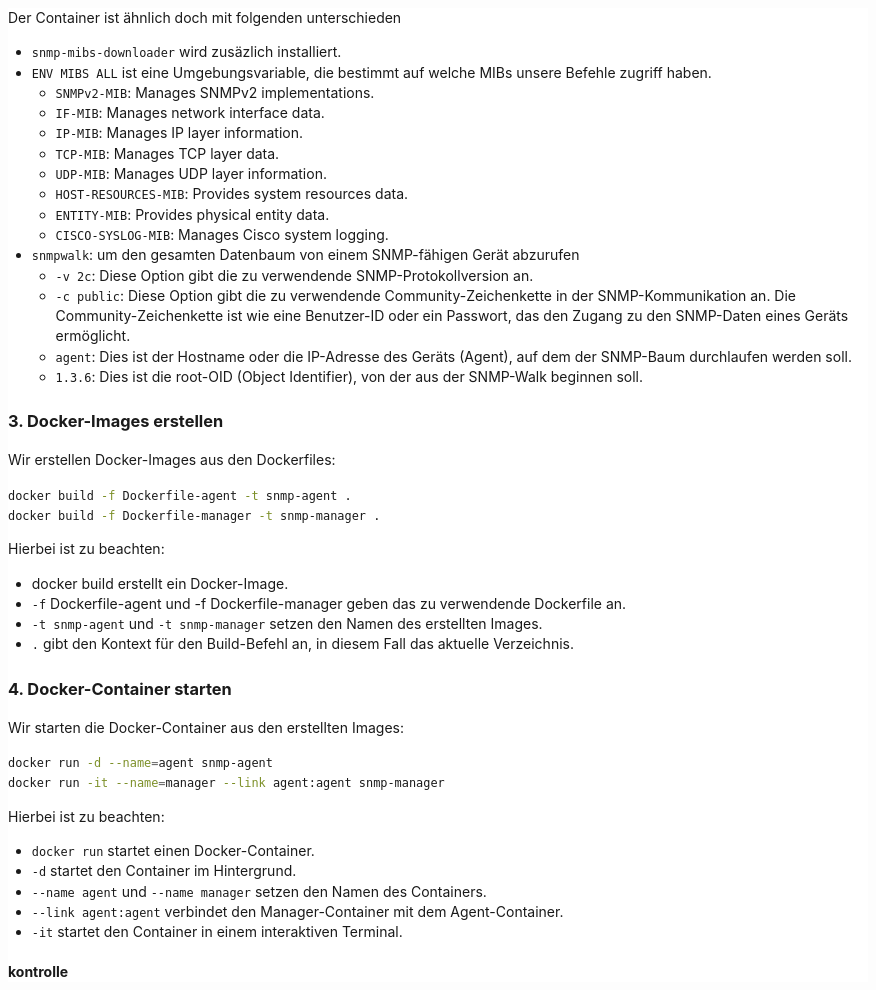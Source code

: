 Der Container ist ähnlich doch mit folgenden unterschieden

-  `snmp-mibs-downloader` wird zusäzlich installiert.
-  `ENV MIBS ALL` ist eine Umgebungsvariable, die bestimmt auf welche MIBs unsere Befehle zugriff haben. 
   - `SNMPv2-MIB`: Manages SNMPv2 implementations.
   - `IF-MIB`: Manages network interface data.
   - `IP-MIB`: Manages IP layer information.
   - `TCP-MIB`: Manages TCP layer data.
   - `UDP-MIB`: Manages UDP layer information.
   - `HOST-RESOURCES-MIB`: Provides system resources data.
   - `ENTITY-MIB`: Provides physical entity data.
   - `CISCO-SYSLOG-MIB`: Manages Cisco system logging.  
 - `snmpwalk`:  um den gesamten Datenbaum von einem SNMP-fähigen Gerät abzurufen
   - `-v 2c`: Diese Option gibt die zu verwendende SNMP-Protokollversion an.
   - `-c public`: Diese Option gibt die zu verwendende Community-Zeichenkette in der SNMP-Kommunikation an. Die Community-Zeichenkette ist wie eine Benutzer-ID oder ein Passwort, das den Zugang zu den SNMP-Daten eines Geräts ermöglicht.
   - `agent`: Dies ist der Hostname oder die IP-Adresse des Geräts (Agent), auf dem der SNMP-Baum durchlaufen werden soll.
   - `1.3.6`: Dies ist die root-OID (Object Identifier), von der aus der SNMP-Walk beginnen soll.

### 3. Docker-Images erstellen

Wir erstellen Docker-Images aus den Dockerfiles:

```bash
docker build -f Dockerfile-agent -t snmp-agent .
docker build -f Dockerfile-manager -t snmp-manager .
```

Hierbei ist zu beachten:

- docker build erstellt ein Docker-Image.
- `-f` Dockerfile-agent und -f Dockerfile-manager geben das zu verwendende Dockerfile an.
- `-t snmp-agent` und `-t snmp-manager` setzen den Namen des erstellten Images.
- `.` gibt den Kontext für den Build-Befehl an, in diesem Fall das aktuelle Verzeichnis.

### 4. Docker-Container starten

Wir starten die Docker-Container aus den erstellten Images:

```bash
docker run -d --name=agent snmp-agent
docker run -it --name=manager --link agent:agent snmp-manager
```

Hierbei ist zu beachten:

- `docker run` startet einen Docker-Container.
- `-d` startet den Container im Hintergrund.
- `--name agent` und `--name manager` setzen den Namen des Containers.
- `--link agent:agent` verbindet den Manager-Container mit dem Agent-Container.
- `-it` startet den Container in einem interaktiven Terminal.

#### kontrolle
